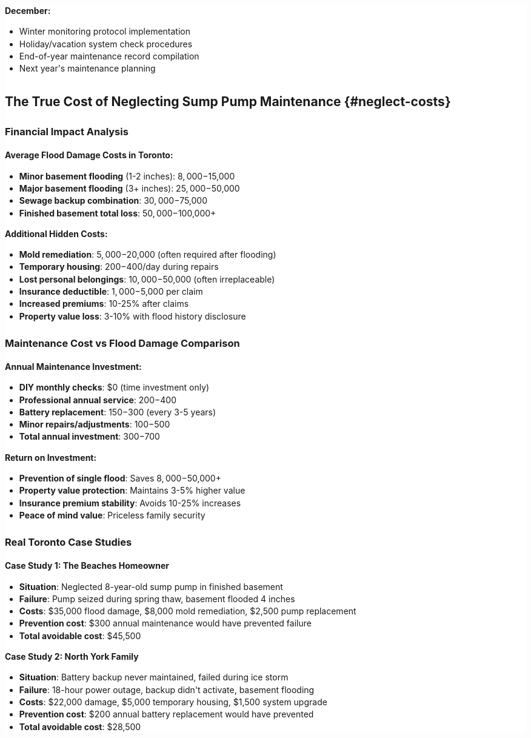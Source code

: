 **December:**
- Winter monitoring protocol implementation
- Holiday/vacation system check procedures
- End-of-year maintenance record compilation
- Next year's maintenance planning

## The True Cost of Neglecting Sump Pump Maintenance {#neglect-costs}

### Financial Impact Analysis

**Average Flood Damage Costs in Toronto:**
- **Minor basement flooding** (1-2 inches): $8,000-$15,000
- **Major basement flooding** (3+ inches): $25,000-$50,000
- **Sewage backup combination**: $30,000-$75,000
- **Finished basement total loss**: $50,000-$100,000+

**Additional Hidden Costs:**
- **Mold remediation**: $5,000-$20,000 (often required after flooding)
- **Temporary housing**: $200-$400/day during repairs
- **Lost personal belongings**: $10,000-$50,000 (often irreplaceable)
- **Insurance deductible**: $1,000-$5,000 per claim
- **Increased premiums**: 10-25% after claims
- **Property value loss**: 3-10% with flood history disclosure

### Maintenance Cost vs Flood Damage Comparison

**Annual Maintenance Investment:**
- **DIY monthly checks**: $0 (time investment only)
- **Professional annual service**: $200-$400
- **Battery replacement**: $150-$300 (every 3-5 years)
- **Minor repairs/adjustments**: $100-$500
- **Total annual investment**: $300-$700

**Return on Investment:**
- **Prevention of single flood**: Saves $8,000-$50,000+
- **Property value protection**: Maintains 3-5% higher value
- **Insurance premium stability**: Avoids 10-25% increases
- **Peace of mind value**: Priceless family security

### Real Toronto Case Studies

**Case Study 1: The Beaches Homeowner**
- **Situation**: Neglected 8-year-old sump pump in finished basement
- **Failure**: Pump seized during spring thaw, basement flooded 4 inches
- **Costs**: $35,000 flood damage, $8,000 mold remediation, $2,500 pump replacement
- **Prevention cost**: $300 annual maintenance would have prevented failure
- **Total avoidable cost**: $45,500

**Case Study 2: North York Family**
- **Situation**: Battery backup never maintained, failed during ice storm
- **Failure**: 18-hour power outage, backup didn't activate, basement flooding
- **Costs**: $22,000 damage, $5,000 temporary housing, $1,500 system upgrade
- **Prevention cost**: $200 annual battery replacement would have prevented
- **Total avoidable cost**: $28,500
